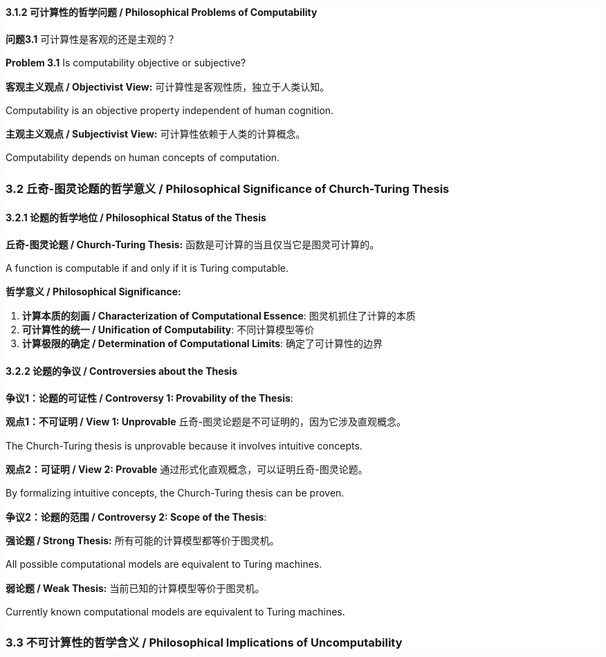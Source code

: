 #### 3.1.2 可计算性的哲学问题 / Philosophical Problems of Computability

**问题3.1** 可计算性是客观的还是主观的？

**Problem 3.1** Is computability objective or subjective?

**客观主义观点 / Objectivist View:**
可计算性是客观性质，独立于人类认知。

Computability is an objective property independent of human cognition.

**主观主义观点 / Subjectivist View:**
可计算性依赖于人类的计算概念。

Computability depends on human concepts of computation.

### 3.2 丘奇-图灵论题的哲学意义 / Philosophical Significance of Church-Turing Thesis

#### 3.2.1 论题的哲学地位 / Philosophical Status of the Thesis

**丘奇-图灵论题 / Church-Turing Thesis:**
函数是可计算的当且仅当它是图灵可计算的。

A function is computable if and only if it is Turing computable.

**哲学意义 / Philosophical Significance:**

1. **计算本质的刻画 / Characterization of Computational Essence**: 图灵机抓住了计算的本质
2. **可计算性的统一 / Unification of Computability**: 不同计算模型等价
3. **计算极限的确定 / Determination of Computational Limits**: 确定了可计算性的边界

#### 3.2.2 论题的争议 / Controversies about the Thesis

**争议1：论题的可证性 / Controversy 1: Provability of the Thesis**:

**观点1：不可证明 / View 1: Unprovable**
丘奇-图灵论题是不可证明的，因为它涉及直观概念。

The Church-Turing thesis is unprovable because it involves intuitive concepts.

**观点2：可证明 / View 2: Provable**
通过形式化直观概念，可以证明丘奇-图灵论题。

By formalizing intuitive concepts, the Church-Turing thesis can be proven.

**争议2：论题的范围 / Controversy 2: Scope of the Thesis**:

**强论题 / Strong Thesis:**
所有可能的计算模型都等价于图灵机。

All possible computational models are equivalent to Turing machines.

**弱论题 / Weak Thesis:**
当前已知的计算模型等价于图灵机。

Currently known computational models are equivalent to Turing machines.

### 3.3 不可计算性的哲学含义 / Philosophical Implications of Uncomputability
